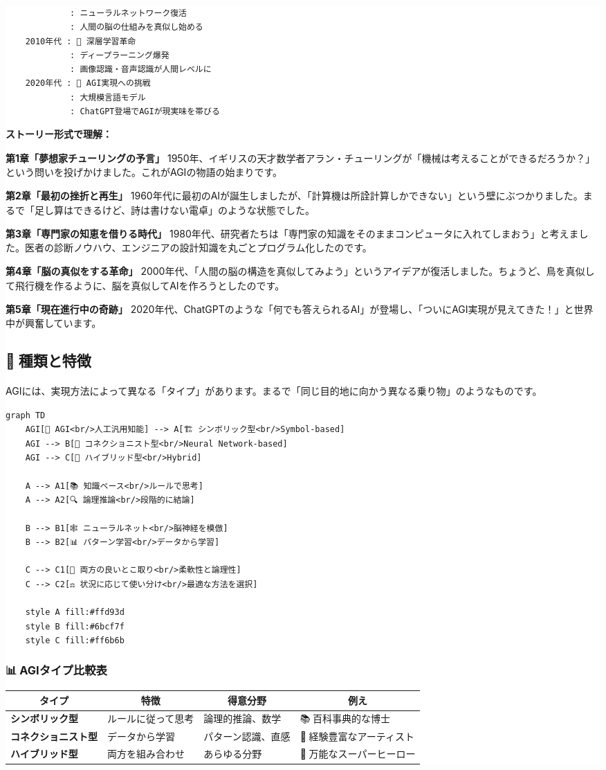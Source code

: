 ```mermaid
             : ニューラルネットワーク復活
             : 人間の脳の仕組みを真似し始める
    2010年代 : 🚀 深層学習革命
             : ディープラーニング爆発
             : 画像認識・音声認識が人間レベルに
    2020年代 : 🎯 AGI実現への挑戦
             : 大規模言語モデル
             : ChatGPT登場でAGIが現実味を帯びる
```

**ストーリー形式で理解：**

**第1章「夢想家チューリングの予言」**
1950年、イギリスの天才数学者アラン・チューリングが「機械は考えることができるだろうか？」という問いを投げかけました。これがAGIの物語の始まりです。

**第2章「最初の挫折と再生」**
1960年代に最初のAIが誕生しましたが、「計算機は所詮計算しかできない」という壁にぶつかりました。まるで「足し算はできるけど、詩は書けない電卓」のような状態でした。

**第3章「専門家の知恵を借りる時代」**
1980年代、研究者たちは「専門家の知識をそのままコンピュータに入れてしまおう」と考えました。医者の診断ノウハウ、エンジニアの設計知識を丸ごとプログラム化したのです。

**第4章「脳の真似をする革命」**
2000年代、「人間の脳の構造を真似してみよう」というアイデアが復活しました。ちょうど、鳥を真似して飛行機を作るように、脳を真似してAIを作ろうとしたのです。

**第5章「現在進行中の奇跡」**
2020年代、ChatGPTのような「何でも答えられるAI」が登場し、「ついにAGI実現が見えてきた！」と世界中が興奮しています。

## 🎨 種類と特徴

AGIには、実現方法によって異なる「タイプ」があります。まるで「同じ目的地に向かう異なる乗り物」のようなものです。

```mermaid
graph TD
    AGI[🎯 AGI<br/>人工汎用知能] --> A[🏗️ シンボリック型<br/>Symbol-based]
    AGI --> B[🧠 コネクショニスト型<br/>Neural Network-based]
    AGI --> C[🔄 ハイブリッド型<br/>Hybrid]
    
    A --> A1[📚 知識ベース<br/>ルールで思考]
    A --> A2[🔍 論理推論<br/>段階的に結論]
    
    B --> B1[🕸️ ニューラルネット<br/>脳神経を模倣]
    B --> B2[📊 パターン学習<br/>データから学習]
    
    C --> C1[🤝 両方の良いとこ取り<br/>柔軟性と論理性]
    C --> C2[⚖️ 状況に応じて使い分け<br/>最適な方法を選択]
    
    style A fill:#ffd93d
    style B fill:#6bcf7f
    style C fill:#ff6b6b
```

### 📊 AGIタイプ比較表

| タイプ | 特徴 | 得意分野 | 例え |
|--------|------|----------|------|
| **シンボリック型** | ルールに従って思考 | 論理的推論、数学 | 📚 百科事典的な博士 |
| **コネクショニスト型** | データから学習 | パターン認識、直感 | 🎨 経験豊富なアーティスト |
| **ハイブリッド型** | 両方を組み合わせ | あらゆる分野 | 🎯 万能なスーパーヒーロー |

